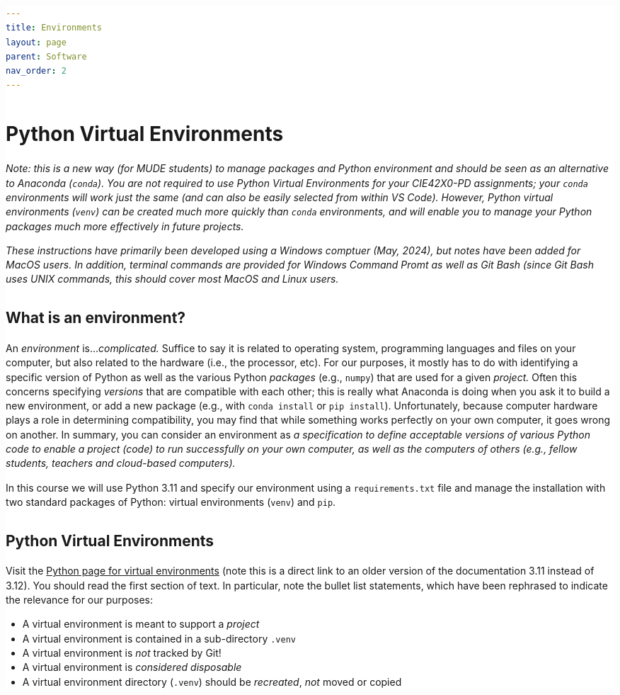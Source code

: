 ```yaml
---
title: Environments
layout: page
parent: Software
nav_order: 2
---
```


# Python Virtual Environments

_Note: this is a new way (for MUDE students) to manage packages and Python environment and should be seen as an alternative to Anaconda (`conda`). You are not required to use Python Virtual Environments for your CIE42X0-PD assignments; your `conda` environments will work just the same (and can also be easily selected from within VS Code). However, Python virtual environments (`venv`) can be created much more quickly than `conda` environments, and will enable you to manage your Python packages much more effectively in future projects._ 

_These instructions have primarily been developed using a Windows comptuer (May, 2024), but notes have been added for MacOS users. In addition, terminal commands are provided for Windows Command Promt as well as Git Bash (since Git Bash uses UNIX commands, this should cover most MacOS and Linux users._

## What is an environment?

An _environment_ is..._complicated._ Suffice to say it is related to operating system, programming languages and files on your computer, but also related to the hardware (i.e., the processor, etc). For our purposes, it mostly has to do with identifying a specific version of Python as well as the various Python _packages_ (e.g., `numpy`) that are used for a given _project._ Often this concerns specifying _versions_ that are compatible with each other; this is really what Anaconda is doing when you ask it to build a new environment, or add a new package (e.g., with `conda install` or `pip install`). Unfortunately, because computer hardware plays a role in determining compatibility, you may find that while something works perfectly on your own computer, it goes wrong on another. In summary, you can consider an environment as _a specification to define acceptable versions of various Python code to enable a project (code) to run successfully on your own computer, as well as the computers of others (e.g., fellow students, teachers and cloud-based computers)._

In this course we will use Python 3.11 and specify our environment using a `requirements.txt` file and manage the installation with two standard packages of Python: virtual environments (`venv`) and `pip`.

## Python Virtual Environments

Visit the [Python page for virtual environments](https://docs.python.org/3.11/library/venv.html) (note this is a direct link to an older version of the documentation 3.11 instead of 3.12). You should read the first section of text. In particular, note the bullet list statements, which have been rephrased to indicate the relevance for our purposes:
- A virtual environment is meant to support a _project_
- A virtual environment is contained in a sub-directory `.venv`
- A virtual environment is _not_ tracked by Git!
- A virtual environment is _considered disposable_
- A virtual environment directory (`.venv`) should be _recreated_, _not_ moved or copied
